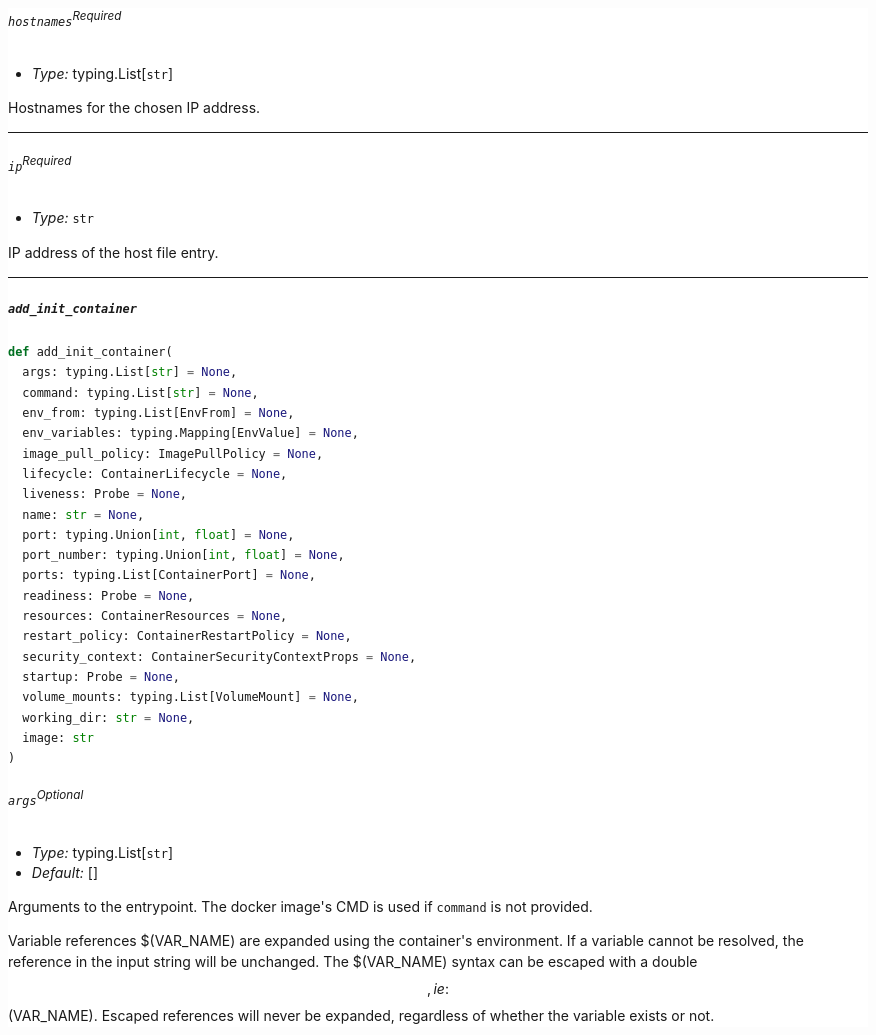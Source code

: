 ###### `hostnames`<sup>Required</sup> <a name="cdk8s_plus_28.HostAlias.parameter.hostnames"></a>

- *Type:* typing.List[`str`]

Hostnames for the chosen IP address.

---

###### `ip`<sup>Required</sup> <a name="cdk8s_plus_28.HostAlias.parameter.ip"></a>

- *Type:* `str`

IP address of the host file entry.

---

##### `add_init_container` <a name="cdk8s_plus_28.AbstractPod.add_init_container"></a>

```python
def add_init_container(
  args: typing.List[str] = None,
  command: typing.List[str] = None,
  env_from: typing.List[EnvFrom] = None,
  env_variables: typing.Mapping[EnvValue] = None,
  image_pull_policy: ImagePullPolicy = None,
  lifecycle: ContainerLifecycle = None,
  liveness: Probe = None,
  name: str = None,
  port: typing.Union[int, float] = None,
  port_number: typing.Union[int, float] = None,
  ports: typing.List[ContainerPort] = None,
  readiness: Probe = None,
  resources: ContainerResources = None,
  restart_policy: ContainerRestartPolicy = None,
  security_context: ContainerSecurityContextProps = None,
  startup: Probe = None,
  volume_mounts: typing.List[VolumeMount] = None,
  working_dir: str = None,
  image: str
)
```

###### `args`<sup>Optional</sup> <a name="cdk8s_plus_28.ContainerProps.parameter.args"></a>

- *Type:* typing.List[`str`]
- *Default:* []

Arguments to the entrypoint. The docker image's CMD is used if `command` is not provided.

Variable references $(VAR_NAME) are expanded using the container's
environment. If a variable cannot be resolved, the reference in the input
string will be unchanged. The $(VAR_NAME) syntax can be escaped with a
double $$, ie: $$(VAR_NAME). Escaped references will never be expanded,
regardless of whether the variable exists or not.
